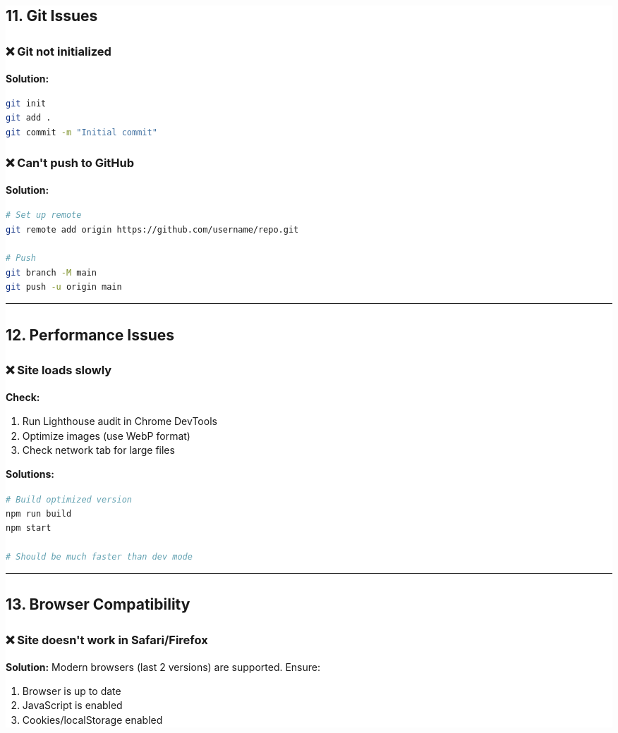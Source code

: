 
## 11. Git Issues

### ❌ Git not initialized

**Solution:**
```bash
git init
git add .
git commit -m "Initial commit"
```

### ❌ Can't push to GitHub

**Solution:**
```bash
# Set up remote
git remote add origin https://github.com/username/repo.git

# Push
git branch -M main
git push -u origin main
```

---

## 12. Performance Issues

### ❌ Site loads slowly

**Check:**
1. Run Lighthouse audit in Chrome DevTools
2. Optimize images (use WebP format)
3. Check network tab for large files

**Solutions:**
```bash
# Build optimized version
npm run build
npm start

# Should be much faster than dev mode
```

---

## 13. Browser Compatibility

### ❌ Site doesn't work in Safari/Firefox

**Solution:**
Modern browsers (last 2 versions) are supported. Ensure:
1. Browser is up to date
2. JavaScript is enabled
3. Cookies/localStorage enabled

